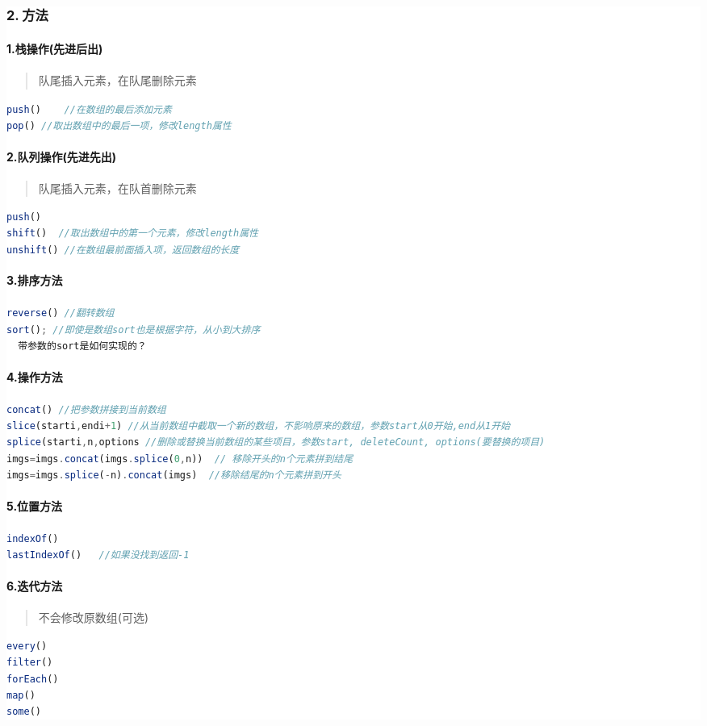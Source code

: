 ### 2. 方法

#### 1.栈操作(先进后出)

> 队尾插入元素，在队尾删除元素

```js
push()    //在数组的最后添加元素
pop() //取出数组中的最后一项，修改length属性
```

#### 2.队列操作(先进先出)

> 队尾插入元素，在队首删除元素

```js
push()
shift()  //取出数组中的第一个元素，修改length属性
unshift() //在数组最前面插入项，返回数组的长度
```

#### 3.排序方法

```js
reverse() //翻转数组
sort(); //即使是数组sort也是根据字符，从小到大排序
  带参数的sort是如何实现的？
```

#### 4.操作方法

```js
concat() //把参数拼接到当前数组
slice(starti,endi+1) //从当前数组中截取一个新的数组，不影响原来的数组，参数start从0开始,end从1开始
splice(starti,n,options //删除或替换当前数组的某些项目，参数start, deleteCount, options(要替换的项目)
imgs=imgs.concat(imgs.splice(0,n))  // 移除开头的n个元素拼到结尾
imgs=imgs.splice(-n).concat(imgs)  //移除结尾的n个元素拼到开头
```

#### 5.位置方法

```js
indexOf()
lastIndexOf()   //如果没找到返回-1
```

#### 6.迭代方法

> 不会修改原数组(可选)

```js
every()
filter()
forEach()
map()
some()
```
